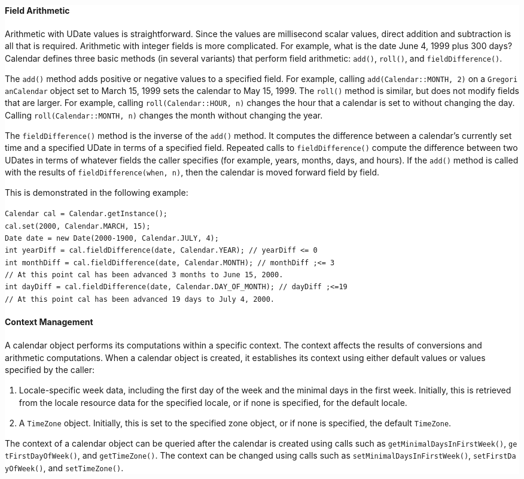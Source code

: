 #### Field Arithmetic

Arithmetic with UDate values is straightforward. Since the values are
millisecond scalar values, direct addition and subtraction is all that is
required. Arithmetic with integer fields is more complicated. For example, what
is the date June 4, 1999 plus 300 days? Calendar defines three basic methods (in
several variants) that perform field arithmetic: `add()`, `roll()`, and
`fieldDifference()`.

The `add()` method adds positive or negative values to a specified field. For
example, calling `add(Calendar::MONTH, 2)` on a `GregorianCalendar` object set to
March 15, 1999 sets the calendar to May 15, 1999. The `roll()` method is similar,
but does not modify fields that are larger. For example, calling
`roll(Calendar::HOUR, n)` changes the hour that a calendar is set to without
changing the day. Calling `roll(Calendar::MONTH, n)` changes the month without
changing the year.

The `fieldDifference()` method is the inverse of the `add()` method. It computes the
difference between a calendar’s currently set time and a specified UDate in
terms of a specified field. Repeated calls to `fieldDifference()` compute the
difference between two UDates in terms of whatever fields the caller specifies
(for example, years, months, days, and hours). If the `add()` method is called
with the results of `fieldDifference(when, n)`, then the calendar is moved forward
field by field.

This is demonstrated in the following example:
```
Calendar cal = Calendar.getInstance();
cal.set(2000, Calendar.MARCH, 15);
Date date = new Date(2000-1900, Calendar.JULY, 4);
int yearDiff = cal.fieldDifference(date, Calendar.YEAR); // yearDiff <= 0
int monthDiff = cal.fieldDifference(date, Calendar.MONTH); // monthDiff ;<= 3
// At this point cal has been advanced 3 months to June 15, 2000.
int dayDiff = cal.fieldDifference(date, Calendar.DAY_OF_MONTH); // dayDiff ;<=19
// At this point cal has been advanced 19 days to July 4, 2000.
```

#### Context Management

A calendar object performs its computations within a specific context. The
context affects the results of conversions and arithmetic computations. When a
calendar object is created, it establishes its context using either default
values or values specified by the caller:

1.  Locale-specific week data, including the first day of the week and the
    minimal days in the first week. Initially, this is retrieved from the locale
    resource data for the specified locale, or if none is specified, for the
    default locale.

2.  A `TimeZone` object. Initially, this is set to the specified zone object, or
    if none is specified, the default `TimeZone`.

The context of a calendar object can be queried after the calendar is created
using calls such as `getMinimalDaysInFirstWeek()`, `getFirstDayOfWeek()`, and
`getTimeZone()`. The context can be changed using calls such as
`setMinimalDaysInFirstWeek()`, `setFirstDayOfWeek()`, and `setTimeZone()`.
